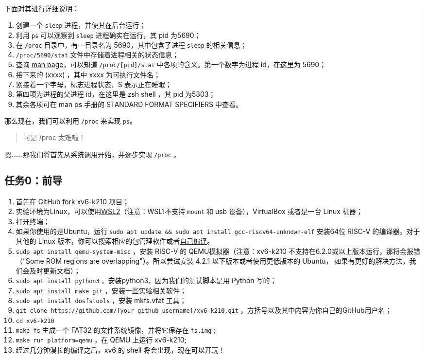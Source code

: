 ```bash
```

下面对其进行详细说明：

1. 创建一个 `sleep` 进程，并使其在后台运行；
2. 利用 `ps` 可以观察到 `sleep` 进程确实在运行，其 pid 为5690；
3. 在 `/proc` 目录中，有一目录名为 5690，其中包含了进程 `sleep` 的相关信息；
4.  `/proc/5690/stat` 文件中存储着进程相关的状态信息；
5. 查询 [man page](https://man7.org/linux/man-pages/man5/proc.5.html)，可以知道 `/proc/[pid]/stat` 中各项的含义。第一个数字为进程 id，在这里为 5690；
6. 接下来的 (xxxx) ，其中 xxxx 为可执行文件名；
7. 紧接着一个字母，标志进程状态，S 表示正在睡眠；
8. 第四项为进程的父进程 id，在这里是 zsh shell ，其 pid 为5303；
9. 其余各项可在 man ps 手册的 STANDARD FORMAT SPECIFIERS 中查看。

那么现在，我们可以利用 `/proc` 来实现 `ps`。

> 可是 /proc 太难啦！

嗯……那我们将首先从系统调用开始，并逐步实现 `/proc` 。

## 任务0：前导

1. 首先在 GitHub fork [xv6-k210](https://github.com/abrasumente233/xv6-k210) 项目；
2. 实验环境为Linux，可以使用[WSL2](https://docs.microsoft.com/en-us/windows/wsl/install)（注意：WSL1不支持 `mount` 和 usb 设备），VirtualBox 或者是一台 Linux 机器；
3. 打开终端；
4. 如果你使用的是Ubuntu，运行 `sudo apt update && sudo apt install gcc-riscv64-unknown-elf` 安装64位 RISC-V 的编译器。对于其他的 Linux 版本，你可以搜索相应的包管理软件或者[自己编译](https://github.com/riscv-collab/riscv-gnu-toolchain)。
5. `sudo apt install qemu-system-misc` ，安装 RISC-V 的 QEMU模拟器（注意：xv6-k210 不支持在6.2.0或以上版本运行，那将会报错（“Some ROM regions are overlapping"）。所以尝试安装 4.2.1 以下版本或者使用更低版本的 Ubuntu， 如果有更好的解决方法，我们会及时更新文档）；
6. `sudo apt install python3` ，安装python3，因为我们的测试脚本是用 Python 写的；
7. `sudo apt install make git` ，安装一些实验相关软件；
8. `sudo apt install dosfstools` ，安装 mkfs.vfat 工具；
9. `git clone https://github.com/[your_github_username]/xv6-k210.git` ，方括号以及其中内容为你自己的GitHub用户名；
10. `cd xv6-k210`
11. `make fs` 生成一个 FAT32 的文件系统镜像，并将它保存在 `fs.img` ;
12. `make run platform=qemu` ，在 QEMU 上运行 xv6-k210;
13. 经过几分钟漫长的编译之后，xv6 的 shell 将会出现，现在可以开玩！

[^1]: https://github.com/kishanpatel22/xv6-kernel-threads/blob/master/doc/xv6_kernel_thread_project.md
[^2]: http://cse.csusb.edu/tongyu/courses/cs460/labs/lab3.php
[^3]: https://cs385.class.uic.edu/homeworks/7-implementing-signals/
[^4]: https://cs385.class.uic.edu/homeworks/8-proc-file-system/